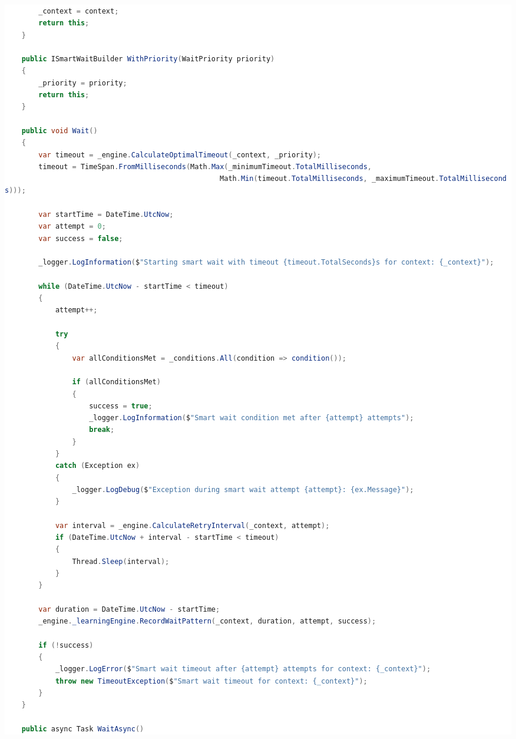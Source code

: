 ```csharp
        _context = context;
        return this;
    }
    
    public ISmartWaitBuilder WithPriority(WaitPriority priority)
    {
        _priority = priority;
        return this;
    }
    
    public void Wait()
    {
        var timeout = _engine.CalculateOptimalTimeout(_context, _priority);
        timeout = TimeSpan.FromMilliseconds(Math.Max(_minimumTimeout.TotalMilliseconds, 
                                                   Math.Min(timeout.TotalMilliseconds, _maximumTimeout.TotalMilliseconds)));
        
        var startTime = DateTime.UtcNow;
        var attempt = 0;
        var success = false;
        
        _logger.LogInformation($"Starting smart wait with timeout {timeout.TotalSeconds}s for context: {_context}");
        
        while (DateTime.UtcNow - startTime < timeout)
        {
            attempt++;
            
            try
            {
                var allConditionsMet = _conditions.All(condition => condition());
                
                if (allConditionsMet)
                {
                    success = true;
                    _logger.LogInformation($"Smart wait condition met after {attempt} attempts");
                    break;
                }
            }
            catch (Exception ex)
            {
                _logger.LogDebug($"Exception during smart wait attempt {attempt}: {ex.Message}");
            }
            
            var interval = _engine.CalculateRetryInterval(_context, attempt);
            if (DateTime.UtcNow + interval - startTime < timeout)
            {
                Thread.Sleep(interval);
            }
        }
        
        var duration = DateTime.UtcNow - startTime;
        _engine._learningEngine.RecordWaitPattern(_context, duration, attempt, success);
        
        if (!success)
        {
            _logger.LogError($"Smart wait timeout after {attempt} attempts for context: {_context}");
            throw new TimeoutException($"Smart wait timeout for context: {_context}");
        }
    }
    
    public async Task WaitAsync()
```